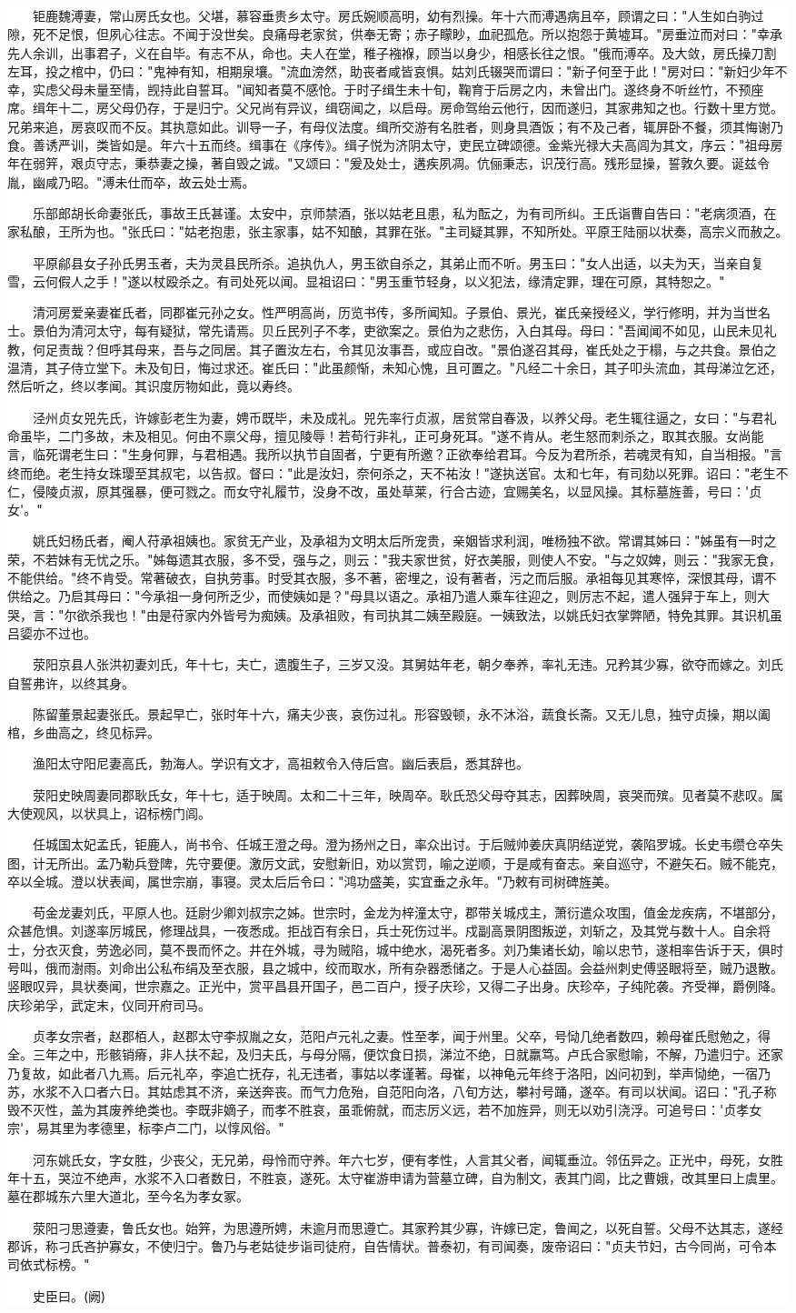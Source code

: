 　　钜鹿魏溥妻，常山房氏女也。父堪，慕容垂贵乡太守。房氏婉顺高明，幼有烈操。年十六而溥遇病且卒，顾谓之曰："人生如白驹过隙，死不足恨，但夙心往志。不闻于没世矣。良痛母老家贫，供奉无寄；赤子矇眇，血祀孤危。所以抱怨于黄墟耳。"房垂泣而对曰："幸承先人余训，出事君子，义在自毕。有志不从，命也。夫人在堂，稚子襁褓，顾当以身少，相感长往之恨。"俄而溥卒。及大敛，房氏操刀割左耳，投之棺中，仍曰："鬼神有知，相期泉壤。"流血滂然，助丧者咸皆哀惧。姑刘氏辍哭而谓曰："新子何至于此！"房对曰："新妇少年不幸，实虑父母未量至情，觊持此自誓耳。"闻知者莫不感怆。于时子缉生未十旬，鞠育于后房之内，未曾出门。遂终身不听丝竹，不预座席。缉年十二，房父母仍存，于是归宁。父兄尚有异议，缉窃闻之，以启母。房命驾绐云他行，因而遂归，其家弗知之也。行数十里方觉。兄弟来追，房哀叹而不反。其执意如此。训导一子，有母仪法度。缉所交游有名胜者，则身具酒饭；有不及己者，辄屏卧不餐，须其悔谢乃食。善诱严训，类皆如是。年六十五而终。缉事在《序传》。缉子悦为济阴太守，吏民立碑颂德。金紫光禄大夫高闾为其文，序云："祖母房年在弱笄，艰贞守志，秉恭妻之操，著自毁之诚。"又颂曰："爰及处士，遘疾夙凋。伉俪秉志，识茂行高。残形显操，誓敦久要。诞兹令胤，幽咸乃昭。"溥未仕而卒，故云处士焉。

　　乐部郎胡长命妻张氏，事故王氏甚谨。太安中，京师禁酒，张以姑老且患，私为酝之，为有司所纠。王氏诣曹自告曰："老病须酒，在家私酿，王所为也。"张氏曰："姑老抱患，张主家事，姑不知酿，其罪在张。"主司疑其罪，不知所处。平原王陆丽以状奏，高宗义而赦之。

　　平原鄃县女子孙氏男玉者，夫为灵县民所杀。追执仇人，男玉欲自杀之，其弟止而不听。男玉曰："女人出适，以夫为天，当亲自复雪，云何假人之手！"遂以杖殴杀之。有司处死以闻。显祖诏曰："男玉重节轻身，以义犯法，缘清定罪，理在可原，其特恕之。"

　　清河房爱亲妻崔氏者，同郡崔元孙之女。性严明高尚，历览书传，多所闻知。子景伯、景光，崔氏亲授经义，学行修明，并为当世名士。景伯为清河太守，每有疑狱，常先请焉。贝丘民列子不孝，吏欲案之。景伯为之悲伤，入白其母。母曰："吾闻闻不如见，山民未见礼教，何足责哉？但呼其母来，吾与之同居。其子置汝左右，令其见汝事吾，或应自改。"景伯遂召其母，崔氏处之于榻，与之共食。景伯之温清，其子侍立堂下。未及旬日，悔过求还。崔氏曰："此虽颜惭，未知心愧，且可置之。"凡经二十余日，其子叩头流血，其母涕泣乞还，然后听之，终以孝闻。其识度厉物如此，竟以寿终。

　　泾州贞女兕先氏，许嫁彭老生为妻，娉币既毕，未及成礼。兕先率行贞淑，居贫常自春汲，以养父母。老生辄往逼之，女曰："与君礼命虽毕，二门多故，未及相见。何由不禀父母，擅见陵辱！若苟行非礼，正可身死耳。"遂不肯从。老生怒而刺杀之，取其衣服。女尚能言，临死谓老生曰："生身何罪，与君相遇。我所以执节自固者，宁更有所邀？正欲奉给君耳。今反为君所杀，若魂灵有知，自当相报。"言终而绝。老生持女珠璎至其叔宅，以告叔。督曰："此是汝妇，奈何杀之，天不祐汝！"遂执送官。太和七年，有司劾以死罪。诏曰："老生不仁，侵陵贞淑，原其强暴，便可戮之。而女守礼履节，没身不改，虽处草莱，行合古迹，宜赐美名，以显风操。其标墓旌善，号曰：'贞女'。"

　　姚氏妇杨氏者，阉人苻承祖姨也。家贫无产业，及承祖为文明太后所宠贵，亲姻皆求利润，唯杨独不欲。常谓其姊曰："姊虽有一时之荣，不若妹有无忧之乐。"姊每遗其衣服，多不受，强与之，则云："我夫家世贫，好衣美服，则使人不安。"与之奴婢，则云："我家无食，不能供给。"终不肯受。常著破衣，自执劳事。时受其衣服，多不著，密埋之，设有著者，污之而后服。承祖每见其寒悴，深恨其母，谓不供给之。乃启其母曰："今承祖一身何所乏少，而使姨如是？"母具以语之。承祖乃遣人乘车往迎之，则厉志不起，遣人强舁于车上，则大哭，言："尔欲杀我也！"由是苻家内外皆号为痴姨。及承祖败，有司执其二姨至殿庭。一姨致法，以姚氏妇衣掌弊陋，特免其罪。其识机虽吕媭亦不过也。

　　荥阳京县人张洪初妻刘氏，年十七，夫亡，遗腹生子，三岁又没。其舅姑年老，朝夕奉养，率礼无违。兄矜其少寡，欲夺而嫁之。刘氏自誓弗许，以终其身。

　　陈留董景起妻张氏。景起早亡，张时年十六，痛夫少丧，哀伤过礼。形容毁顿，永不沐浴，蔬食长斋。又无儿息，独守贞操，期以阖棺，乡曲高之，终见标异。

　　渔阳太守阳尼妻高氏，勃海人。学识有文才，高祖敕令入侍后宫。幽后表启，悉其辞也。

　　荥阳史映周妻同郡耿氏女，年十七，适于映周。太和二十三年，映周卒。耿氏恐父母夺其志，因葬映周，哀哭而殡。见者莫不悲叹。属大使观风，以状具上，诏标榜门闾。

　　任城国太妃孟氏，钜鹿人，尚书令、任城王澄之母。澄为扬州之日，率众出讨。于后贼帅姜庆真阴结逆党，袭陷罗城。长史韦缵仓卒失图，计无所出。孟乃勒兵登陴，先守要便。激厉文武，安慰新旧，劝以赏罚，喻之逆顺，于是咸有奋志。亲自巡守，不避矢石。贼不能克，卒以全城。澄以状表闻，属世宗崩，事寝。灵太后后令曰："鸿功盛美，实宜垂之永年。"乃敕有司树碑旌美。

　　苟金龙妻刘氏，平原人也。廷尉少卿刘叔宗之姊。世宗时，金龙为梓潼太守，郡带关城戍主，萧衍遣众攻围，值金龙疾病，不堪部分，众甚危惧。刘遂率厉城民，修理战具，一夜悉成。拒战百有余日，兵士死伤过半。戍副高景阴图叛逆，刘斩之，及其党与数十人。自余将士，分衣灭食，劳逸必同，莫不畏而怀之。井在外城，寻为贼陷，城中绝水，渴死者多。刘乃集诸长幼，喻以忠节，遂相率告诉于天，俱时号叫，俄而澍雨。刘命出公私布绢及至衣服，县之城中，绞而取水，所有杂器悉储之。于是人心益固。会益州刺史傅竖眼将至，贼乃退散。竖眼叹异，具状奏闻，世宗嘉之。正光中，赏平昌县开国子，邑二百户，授子庆珍，又得二子出身。庆珍卒，子纯陀袭。齐受禅，爵例降。庆珍弟孚，武定末，仪同开府司马。

　　贞孝女宗者，赵郡栢人，赵郡太守李叔胤之女，范阳卢元礼之妻。性至孝，闻于州里。父卒，号恸几绝者数四，赖母崔氏慰勉之，得全。三年之中，形骸销瘠，非人扶不起，及归夫氏，与母分隔，便饮食日损，涕泣不绝，日就羸笃。卢氏合家慰喻，不解，乃遣归宁。还家乃复故，如此者八九焉。后元礼卒，李追亡抚存，礼无违者，事姑以孝谨著。母崔，以神龟元年终于洛阳，凶问初到，举声恸绝，一宿乃苏，水浆不入口者六日。其姑虑其不济，亲送奔丧。而气力危殆，自范阳向洛，八旬方达，攀衬号踊，遂卒。有司以状闻。诏曰："孔子称毁不灭性，盖为其废养绝类也。李既非嫡子，而孝不胜哀，虽乖俯就，而志厉义远，若不加旌异，则无以劝引浇浮。可追号曰：'贞孝女宗'，易其里为孝德里，标李卢二门，以惇风俗。"

　　河东姚氏女，字女胜，少丧父，无兄弟，母怜而守养。年六七岁，便有孝性，人言其父者，闻辄垂泣。邻伍异之。正光中，母死，女胜年十五，哭泣不绝声，水浆不入口者数日，不胜哀，遂死。太守崔游申请为营墓立碑，自为制文，表其门闾，比之曹娥，改其里曰上虞里。墓在郡城东六里大道北，至今名为孝女冢。

　　荥阳刁思遵妻，鲁氏女也。始笄，为思遵所娉，未逾月而思遵亡。其家矜其少寡，许嫁已定，鲁闻之，以死自誓。父母不达其志，遂经郡诉，称刁氏吝护寡女，不使归宁。鲁乃与老姑徒步诣司徒府，自告情状。普泰初，有司闻奏，废帝诏曰："贞夫节妇，古今同尚，可令本司依式标榜。"

　　史臣曰。(阙)
